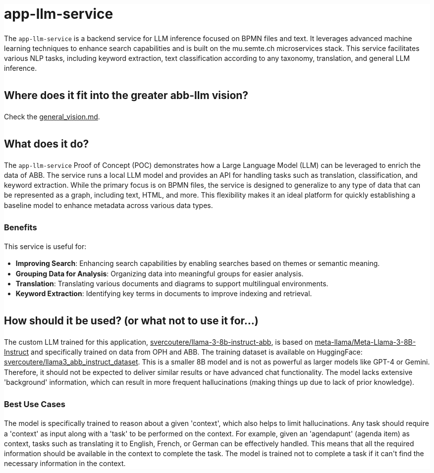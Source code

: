 # app-llm-service

The `app-llm-service` is a backend service for LLM inference focused on BPMN files and text. It leverages advanced machine learning techniques to enhance search capabilities and is built on the mu.semte.ch microservices stack. This service facilitates various NLP tasks, including keyword extraction, text classification according to any taxonomy, translation, and general LLM inference.

## Where does it fit into the greater abb-llm vision?

Check the [general_vision.md](GENERAL_VISION.md).

## What does it do?

The `app-llm-service` Proof of Concept (POC) demonstrates how a Large Language Model (LLM) can be leveraged to enrich the data of ABB. The service runs a local LLM model and provides an API for handling tasks such as translation, classification, and keyword extraction. While the primary focus is on BPMN files, the service is designed to generalize to any type of data that can be represented as a graph, including text, HTML, and more. This flexibility makes it an ideal platform for quickly establishing a baseline model to enhance metadata across various data types.

### Benefits

This service is useful for:

- **Improving Search**: Enhancing search capabilities by enabling searches based on themes or semantic meaning.
- **Grouping Data for Analysis**: Organizing data into meaningful groups for easier analysis.
- **Translation**: Translating various documents and diagrams to support multilingual environments.
- **Keyword Extraction**: Identifying key terms in documents to improve indexing and retrieval.

## How should it be used? (or what not to use it for...)

The custom LLM trained for this application, [svercoutere/llama-3-8b-instruct-abb](https://huggingface.co/svercoutere/llama-3-8b-instruct-abb), is based on [meta-llama/Meta-Llama-3-8B-Instruct](https://huggingface.co/meta-llama/Meta-Llama-3-8B-Instruct) and specifically trained on data from OPH and ABB. The training dataset is available on HuggingFace: [svercoutere/llama3_abb_instruct_dataset](https://huggingface.co/datasets/svercoutere/llama3_abb_instruct_dataset). This is a smaller 8B model and is not as powerful as larger models like GPT-4 or Gemini. Therefore, it should not be expected to deliver similar results or have advanced chat functionality. The model lacks extensive 'background' information, which can result in more frequent hallucinations (making things up due to lack of prior knowledge).

### Best Use Cases

The model is specifically trained to reason about a given 'context', which also helps to limit hallucinations. Any task should require a 'context' as input along with a 'task' to be performed on the context. For example, given an 'agendapunt' (agenda item) as context, tasks such as translating it to English, French, or German can be effectively handled. This means that all the required information should be available in the context to complete the task. The model is trained not to complete a task if it can't find the necessary information in the context.
